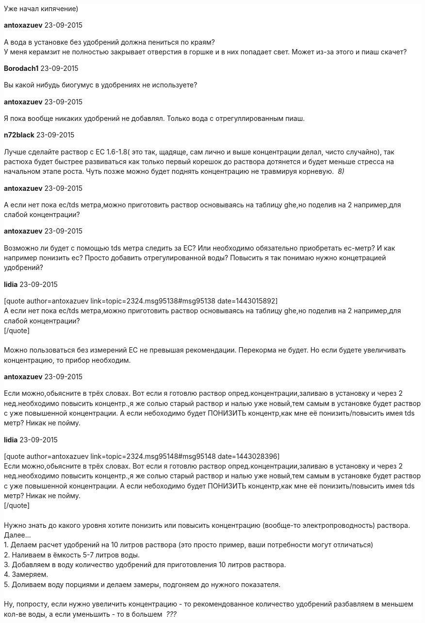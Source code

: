 Уже начал кипячение)

**antoxazuev** 23-09-2015

А вода в установке без удобрений должна пениться по краям?<br />У меня керамзит не полностью закрывает отверстия в горшке и в них попадает свет. Может из-за этого и пиаш скачет?

**Borodach1** 23-09-2015

Вы какой нибудь биогумус в удобрениях не используете? 

**antoxazuev** 23-09-2015

Я пока вообще никаких удобрений не добавлял. Только вода с отрегуллированным пиаш.

**n72black** 23-09-2015

Лучше сделайте раствор с ЕС 1.6-1.8( это так, щадяще, сам лично и выше концентрации делал, чисто случайно), так растюха будет быстрее развиваться как только первый корешок до раствора дотянется и будет меньше стресса на начальном этапе роста. Чуть позже можно будет поднять концентрацию не травмируя корневую.&nbsp; *8)*

**antoxazuev** 23-09-2015

А если нет пока ec/tds метра,можно приготовить раствор основываясь на таблицу ghe,но поделив на 2 например,для слабой концентрации?

**antoxazuev** 23-09-2015

Возможно ли будет с помощью tds метра следить за EC? Или необходимо обязательно приобретать ec-метр? И как например понизить ес? Просто добавить отрегулированной воды? Повысить я так понимаю нужно концетрацией удобрений?

**lidia** 23-09-2015

[quote author=antoxazuev link=topic=2324.msg95138#msg95138 date=1443015892]<br />А если нет пока ec/tds метра,можно приготовить раствор основываясь на таблицу ghe,но поделив на 2 например,для слабой концентрации?<br />[/quote]<br /><br />Можно пользоваться без измерений ЕС не превышая рекомендации. Перекорма не будет. Но если будете увеличивать концентрацию, то прибор необходим.

**antoxazuev** 23-09-2015

Если можно,обьясните в трёх словах. Вот если я готовлю раствор опред.концентрации,заливаю в установку и через 2 нед.необходимо повысить концентр.,я же солью старый раствор и налью уже новый,тем самым в установке будет раствор с уже повышенной концентрации. А если небоходимо будет ПОНИЗИТЬ концентр,как мне её понизить/повысить имея tds метр? Никак не пойму.

**lidia** 23-09-2015

[quote author=antoxazuev link=topic=2324.msg95148#msg95148 date=1443028396]<br />Если можно,обьясните в трёх словах. Вот если я готовлю раствор опред.концентрации,заливаю в установку и через 2 нед.необходимо повысить концентр.,я же солью старый раствор и налью уже новый,тем самым в установке будет раствор с уже повышенной концентрации. А если небоходимо будет ПОНИЗИТЬ концентр,как мне её понизить/повысить имея tds метр? Никак не пойму.<br />[/quote]<br /><br />Нужно знать до какого уровня хотите понизить или повысить концентрацию (вообще-то электропроводность) раствора. <br />Далее...&nbsp; <br />1. Делаем расчет удобрений на 10 литров раствора (это просто пример, ваши потребности могут отличаться)<br />2. Наливаем в ёмкость 5-7 литров воды.<br />3. Добавляем в воду количество удобрений для приготовления 10 литров раствора.<br />4. Замеряем.<br />5. Доливаем воду порциями и делаем замеры, подгоняем до нужного показателя.<br /><br />Ну, попросту, если нужно увеличить концентрацию - то рекомендованное количество удобрений разбавляем в меньшем кол-ве воды, а если уменьшить - то в большем&nbsp; *???*
